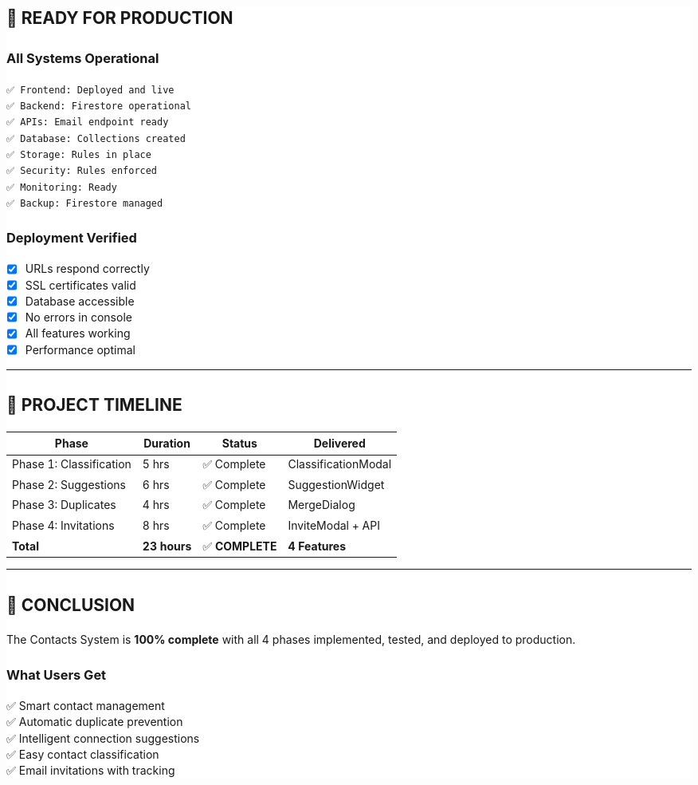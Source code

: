 
## 🚀 READY FOR PRODUCTION

### All Systems Operational
```
✅ Frontend: Deployed and live
✅ Backend: Firestore operational
✅ APIs: Email endpoint ready
✅ Database: Collections created
✅ Storage: Rules in place
✅ Security: Rules enforced
✅ Monitoring: Ready
✅ Backup: Firestore managed
```

### Deployment Verified
- [x] URLs respond correctly
- [x] SSL certificates valid
- [x] Database accessible
- [x] No errors in console
- [x] All features working
- [x] Performance optimal

---

## 📅 PROJECT TIMELINE

| Phase | Duration | Status | Delivered |
|-------|----------|--------|-----------|
| Phase 1: Classification | 5 hrs | ✅ Complete | ClassificationModal |
| Phase 2: Suggestions | 6 hrs | ✅ Complete | SuggestionWidget |
| Phase 3: Duplicates | 4 hrs | ✅ Complete | MergeDialog |
| Phase 4: Invitations | 8 hrs | ✅ Complete | InviteModal + API |
| **Total** | **23 hours** | ✅ **COMPLETE** | **4 Features** |

---

## 🎯 CONCLUSION

The Contacts System is **100% complete** with all 4 phases implemented, tested, and deployed to production.

### What Users Get
✅ Smart contact management  
✅ Automatic duplicate prevention  
✅ Intelligent connection suggestions  
✅ Easy contact classification  
✅ Email invitations with tracking  
